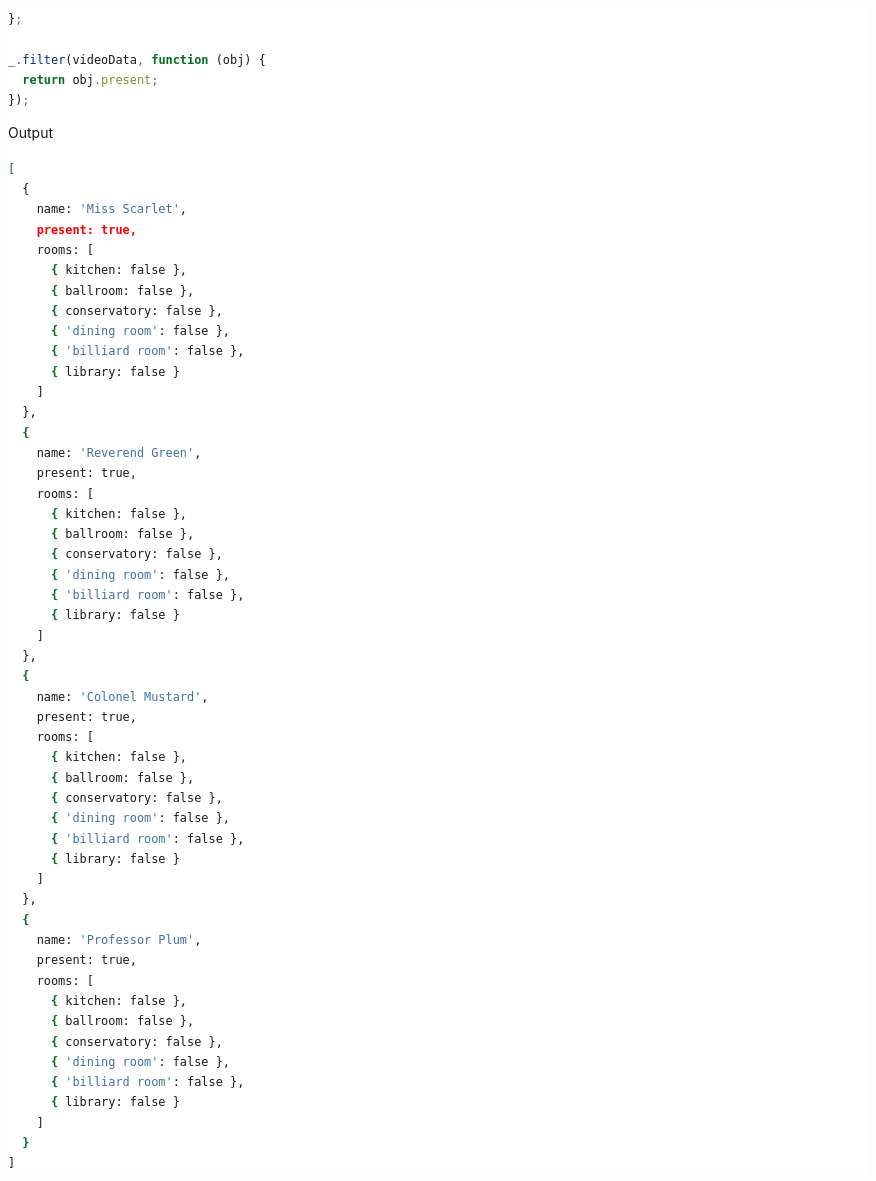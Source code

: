 ```jsx
};

_.filter(videoData, function (obj) {
  return obj.present;
});
```

Output

```bash
[
  {
    name: 'Miss Scarlet',
    present: true,
    rooms: [
      { kitchen: false },
      { ballroom: false },
      { conservatory: false },
      { 'dining room': false },
      { 'billiard room': false },
      { library: false }
    ]
  },
  {
    name: 'Reverend Green',
    present: true,
    rooms: [
      { kitchen: false },
      { ballroom: false },
      { conservatory: false },
      { 'dining room': false },
      { 'billiard room': false },
      { library: false }
    ]
  },
  {
    name: 'Colonel Mustard',
    present: true,
    rooms: [
      { kitchen: false },
      { ballroom: false },
      { conservatory: false },
      { 'dining room': false },
      { 'billiard room': false },
      { library: false }
    ]
  },
  {
    name: 'Professor Plum',
    present: true,
    rooms: [
      { kitchen: false },
      { ballroom: false },
      { conservatory: false },
      { 'dining room': false },
      { 'billiard room': false },
      { library: false }
    ]
  }
]
```
